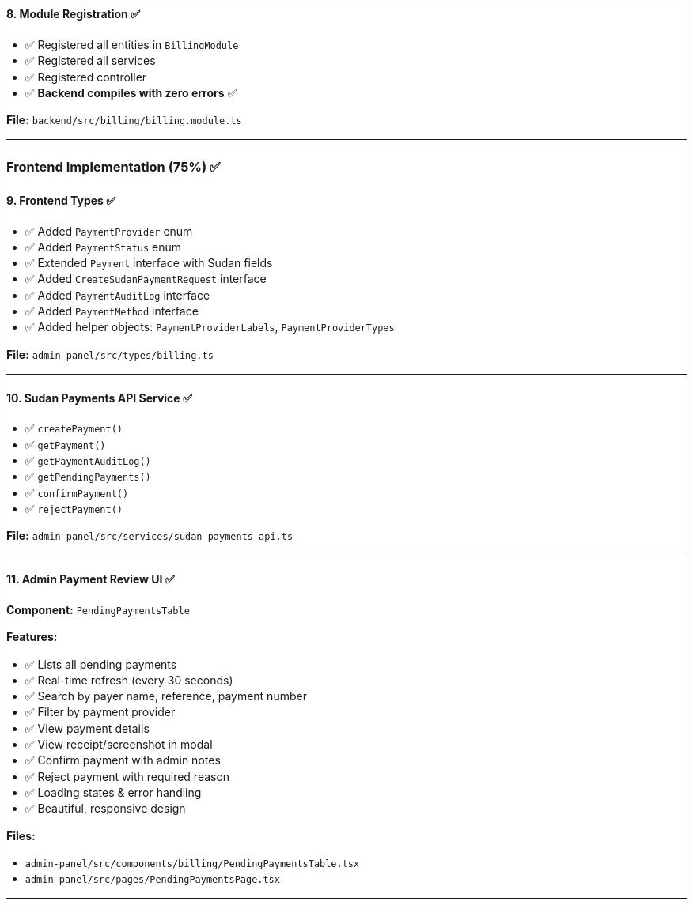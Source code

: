 #### 8. Module Registration ✅
- ✅ Registered all entities in `BillingModule`
- ✅ Registered all services
- ✅ Registered controller
- ✅ **Backend compiles with zero errors** ✅

**File:** `backend/src/billing/billing.module.ts`

---

### **Frontend Implementation (75%)** ✅

#### 9. Frontend Types ✅
- ✅ Added `PaymentProvider` enum
- ✅ Added `PaymentStatus` enum
- ✅ Extended `Payment` interface with Sudan fields
- ✅ Added `CreateSudanPaymentRequest` interface
- ✅ Added `PaymentAuditLog` interface
- ✅ Added `PaymentMethod` interface
- ✅ Added helper objects: `PaymentProviderLabels`, `PaymentProviderTypes`

**File:** `admin-panel/src/types/billing.ts`

---

#### 10. Sudan Payments API Service ✅
- ✅ `createPayment()`
- ✅ `getPayment()`
- ✅ `getPaymentAuditLog()`
- ✅ `getPendingPayments()`
- ✅ `confirmPayment()`
- ✅ `rejectPayment()`

**File:** `admin-panel/src/services/sudan-payments-api.ts`

---

#### 11. Admin Payment Review UI ✅
**Component:** `PendingPaymentsTable`

**Features:**
- ✅ Lists all pending payments
- ✅ Real-time refresh (every 30 seconds)
- ✅ Search by payer name, reference, payment number
- ✅ Filter by payment provider
- ✅ View payment details
- ✅ View receipt/screenshot in modal
- ✅ Confirm payment with admin notes
- ✅ Reject payment with required reason
- ✅ Loading states & error handling
- ✅ Beautiful, responsive design

**Files:**
- `admin-panel/src/components/billing/PendingPaymentsTable.tsx`
- `admin-panel/src/pages/PendingPaymentsPage.tsx`

---